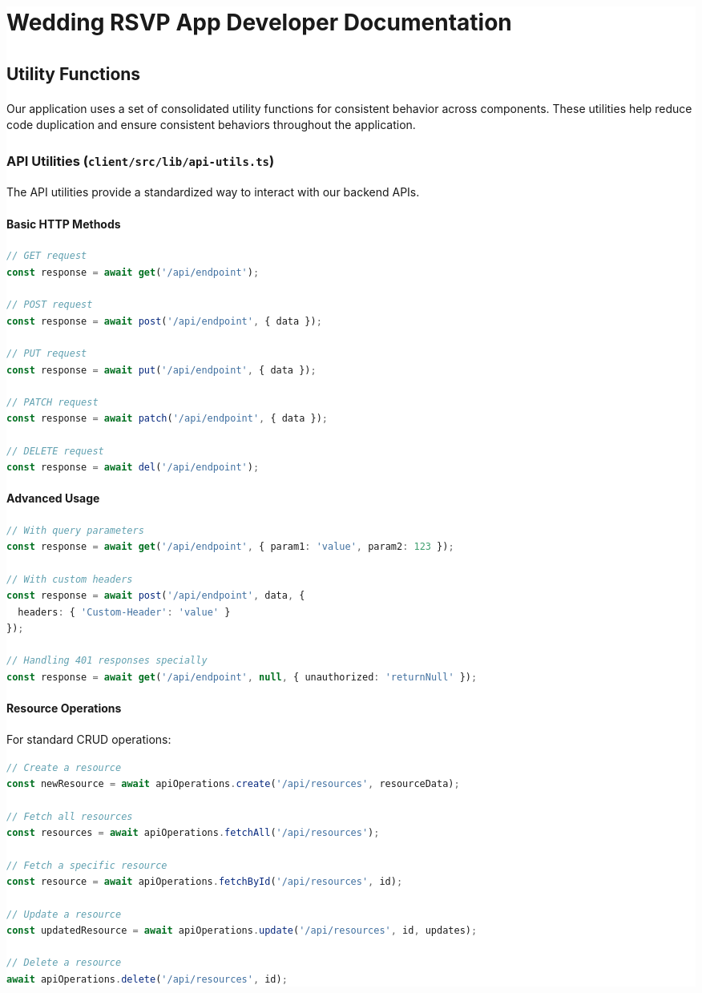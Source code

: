 # Wedding RSVP App Developer Documentation

## Utility Functions

Our application uses a set of consolidated utility functions for consistent behavior across components. These utilities help reduce code duplication and ensure consistent behaviors throughout the application.

### API Utilities (`client/src/lib/api-utils.ts`)

The API utilities provide a standardized way to interact with our backend APIs.

#### Basic HTTP Methods

```typescript
// GET request
const response = await get('/api/endpoint');

// POST request
const response = await post('/api/endpoint', { data });

// PUT request
const response = await put('/api/endpoint', { data });

// PATCH request 
const response = await patch('/api/endpoint', { data });

// DELETE request
const response = await del('/api/endpoint');
```

#### Advanced Usage

```typescript
// With query parameters
const response = await get('/api/endpoint', { param1: 'value', param2: 123 });

// With custom headers
const response = await post('/api/endpoint', data, { 
  headers: { 'Custom-Header': 'value' } 
});

// Handling 401 responses specially
const response = await get('/api/endpoint', null, { unauthorized: 'returnNull' });
```

#### Resource Operations

For standard CRUD operations:

```typescript
// Create a resource
const newResource = await apiOperations.create('/api/resources', resourceData);

// Fetch all resources
const resources = await apiOperations.fetchAll('/api/resources');

// Fetch a specific resource
const resource = await apiOperations.fetchById('/api/resources', id);

// Update a resource
const updatedResource = await apiOperations.update('/api/resources', id, updates);

// Delete a resource
await apiOperations.delete('/api/resources', id);
```